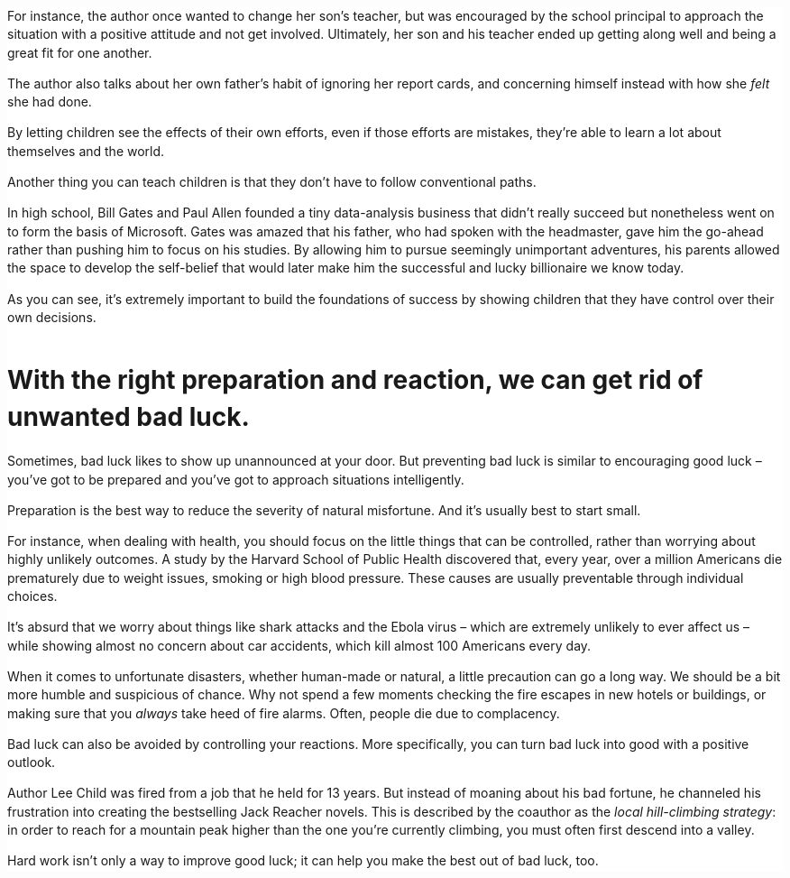 For instance, the author once wanted to change her son’s teacher, but was encouraged by the school principal to approach the situation with a positive attitude and not get involved. Ultimately, her son and his teacher ended up getting along well and being a great fit for one another.

The author also talks about her own father’s habit of ignoring her report cards, and concerning himself instead with how she *felt* she had done.

By letting children see the effects of their own efforts, even if those efforts are mistakes, they’re able to learn a lot about themselves and the world.

Another thing you can teach children is that they don’t have to follow conventional paths.

In high school, Bill Gates and Paul Allen founded a tiny data-analysis business that didn’t really succeed but nonetheless went on to form the basis of Microsoft. Gates was amazed that his father, who had spoken with the headmaster, gave him the go-ahead rather than pushing him to focus on his studies. By allowing him to pursue seemingly unimportant adventures, his parents allowed the space to develop the self-belief that would later make him the successful and lucky billionaire we know today.

As you can see, it’s extremely important to build the foundations of success by showing children that they have control over their own decisions.

# With the right preparation and reaction, we can get rid of unwanted bad luck.

Sometimes, bad luck likes to show up unannounced at your door. But preventing bad luck is similar to encouraging good luck – you’ve got to be prepared and you’ve got to approach situations intelligently.

Preparation is the best way to reduce the severity of natural misfortune. And it’s usually best to start small.

For instance, when dealing with health, you should focus on the little things that can be controlled, rather than worrying about highly unlikely outcomes. A study by the Harvard School of Public Health discovered that, every year, over a million Americans die prematurely due to weight issues, smoking or high blood pressure. These causes are usually preventable through individual choices.

It’s absurd that we worry about things like shark attacks and the Ebola virus – which are extremely unlikely to ever affect us – while showing almost no concern about car accidents, which kill almost 100 Americans every day.

When it comes to unfortunate disasters, whether human-made or natural, a little precaution can go a long way. We should be a bit more humble and suspicious of chance. Why not spend a few moments checking the fire escapes in new hotels or buildings, or making sure that you *always* take heed of fire alarms. Often, people die due to complacency.

Bad luck can also be avoided by controlling your reactions. More specifically, you can turn bad luck into good with a positive outlook.

Author Lee Child was fired from a job that he held for 13 years. But instead of moaning about his bad fortune, he channeled his frustration into creating the bestselling Jack Reacher novels. This is described by the coauthor as the *local hill-climbing strategy*: in order to reach for a mountain peak higher than the one you’re currently climbing, you must often first descend into a valley.

Hard work isn’t only a way to improve good luck; it can help you make the best out of bad luck, too.
